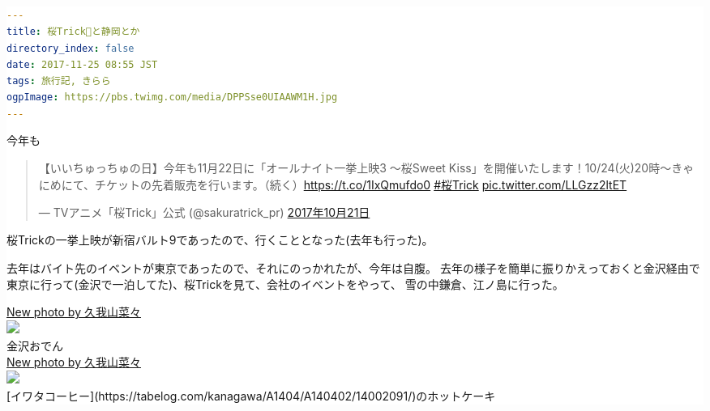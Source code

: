 ```yaml
---
title: 桜Trick🌸と静岡とか
directory_index: false
date: 2017-11-25 08:55 JST
tags: 旅行記, きらら
ogpImage: https://pbs.twimg.com/media/DPPSse0UIAAWM1H.jpg
---
```


今年も

<blockquote class="twitter-tweet" data-lang="ja"><p lang="ja" dir="ltr">【いいちゅっちゅの日】今年も11月22日に「オールナイト一挙上映3 〜桜Sweet Kiss」を開催いたします！10/24(火)20時〜きゃにめにて、チケットの先着販売を行います。（続く）<a href="https://t.co/1IxQmufdo0">https://t.co/1IxQmufdo0</a> <a href="https://twitter.com/hashtag/%E6%A1%9CTrick?src=hash&amp;ref_src=twsrc%5Etfw">#桜Trick</a> <a href="https://t.co/LLGzz2ltET">pic.twitter.com/LLGzz2ltET</a></p>&mdash; TVアニメ「桜Trick」公式 (@sakuratrick_pr) <a href="https://twitter.com/sakuratrick_pr/status/921753120685690881?ref_src=twsrc%5Etfw">2017年10月21日</a></blockquote>
<script async src="https://platform.twitter.com/widgets.js" charset="utf-8"></script>

桜Trickの一挙上映が新宿バルト9であったので、行くこととなった(去年も行った)。

去年はバイト先のイベントが東京であったので、それにのっかれたが、今年は自腹。
去年の様子を簡単に振りかえっておくと金沢経由で東京に行って(金沢で一泊してた)、桜Trickを見て、会社のイベントをやって、
雪の中鎌倉、江ノ島に行った。

<div>
<a href='https://photos.google.com/share/AF1QipNt6q_Pe54RVG4CYJju3vsoqFSSKfnU9LW_9N4yfudW5gWkG_kPuE3OvROeenzABA?key=SFU1RkZHTm9TT2I0dWEwNkNuRlFnekNYc3UyMEZB'>
<div>
  <div>
    <div>New photo by 久我山菜々</div>
    
  </div>
  <div>
    <img src='https://lh3.googleusercontent.com/jOfpEWGcgPDrZC3Cl0g0dsVQie5ttnZOAqjOfNFNVBC8tG8kPBnLm1K8cYRVBV6971BXs0BGMzlyYMqeyFNv5O_QqfdCfKKve5N3MyRHiPW0kfnJonTWHdpzOI3Vs7HT0nMg5J6Fweo=w600-h315-p-k' />
  </div>
</div>
</a>
</div>
金沢おでん

<div>
<a href='https://photos.google.com/share/AF1QipPBEYFz49DoybNTfAc72DT8aCqY9WGl5T1aPyEVMYOFzKpAtyDoMUCevffUdV9URQ?key=dzlnMTFnQ0ZDQ3cyb2JpQzhyODhNM285YTdVRW9B'>
<div>
  <div>
    <div>New photo by 久我山菜々</div>
    
  </div>
  <div>
    <img src='https://lh3.googleusercontent.com/FIDbpEKdZ38SQ-0YOVQyQt7WTegfyUOVFo0H0xLkx8fHE0aiNxku7aijXMfDXl4YFuWWFVbh7Z3jlRkfZgFfLRbOd9P9FuGiA_dYp8p1rY2t1hzvvdnl7BT-zIDWv0qCYoWp_Qw4TZ0=w600-h315-p-k' />
  </div>
</div>
</a>
</div>
[イワタコーヒー](https://tabelog.com/kanagawa/A1404/A140402/14002091/)のホットケーキ
